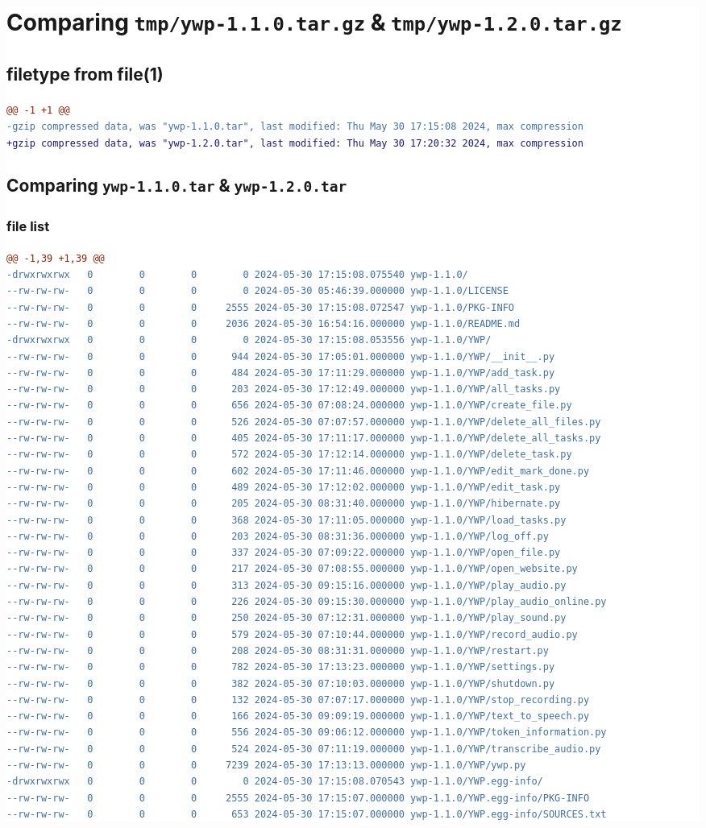 # Comparing `tmp/ywp-1.1.0.tar.gz` & `tmp/ywp-1.2.0.tar.gz`

## filetype from file(1)

```diff
@@ -1 +1 @@
-gzip compressed data, was "ywp-1.1.0.tar", last modified: Thu May 30 17:15:08 2024, max compression
+gzip compressed data, was "ywp-1.2.0.tar", last modified: Thu May 30 17:20:32 2024, max compression
```

## Comparing `ywp-1.1.0.tar` & `ywp-1.2.0.tar`

### file list

```diff
@@ -1,39 +1,39 @@
-drwxrwxrwx   0        0        0        0 2024-05-30 17:15:08.075540 ywp-1.1.0/
--rw-rw-rw-   0        0        0        0 2024-05-30 05:46:39.000000 ywp-1.1.0/LICENSE
--rw-rw-rw-   0        0        0     2555 2024-05-30 17:15:08.072547 ywp-1.1.0/PKG-INFO
--rw-rw-rw-   0        0        0     2036 2024-05-30 16:54:16.000000 ywp-1.1.0/README.md
-drwxrwxrwx   0        0        0        0 2024-05-30 17:15:08.053556 ywp-1.1.0/YWP/
--rw-rw-rw-   0        0        0      944 2024-05-30 17:05:01.000000 ywp-1.1.0/YWP/__init__.py
--rw-rw-rw-   0        0        0      484 2024-05-30 17:11:29.000000 ywp-1.1.0/YWP/add_task.py
--rw-rw-rw-   0        0        0      203 2024-05-30 17:12:49.000000 ywp-1.1.0/YWP/all_tasks.py
--rw-rw-rw-   0        0        0      656 2024-05-30 07:08:24.000000 ywp-1.1.0/YWP/create_file.py
--rw-rw-rw-   0        0        0      526 2024-05-30 07:07:57.000000 ywp-1.1.0/YWP/delete_all_files.py
--rw-rw-rw-   0        0        0      405 2024-05-30 17:11:17.000000 ywp-1.1.0/YWP/delete_all_tasks.py
--rw-rw-rw-   0        0        0      572 2024-05-30 17:12:14.000000 ywp-1.1.0/YWP/delete_task.py
--rw-rw-rw-   0        0        0      602 2024-05-30 17:11:46.000000 ywp-1.1.0/YWP/edit_mark_done.py
--rw-rw-rw-   0        0        0      489 2024-05-30 17:12:02.000000 ywp-1.1.0/YWP/edit_task.py
--rw-rw-rw-   0        0        0      205 2024-05-30 08:31:40.000000 ywp-1.1.0/YWP/hibernate.py
--rw-rw-rw-   0        0        0      368 2024-05-30 17:11:05.000000 ywp-1.1.0/YWP/load_tasks.py
--rw-rw-rw-   0        0        0      203 2024-05-30 08:31:36.000000 ywp-1.1.0/YWP/log_off.py
--rw-rw-rw-   0        0        0      337 2024-05-30 07:09:22.000000 ywp-1.1.0/YWP/open_file.py
--rw-rw-rw-   0        0        0      217 2024-05-30 07:08:55.000000 ywp-1.1.0/YWP/open_website.py
--rw-rw-rw-   0        0        0      313 2024-05-30 09:15:16.000000 ywp-1.1.0/YWP/play_audio.py
--rw-rw-rw-   0        0        0      226 2024-05-30 09:15:30.000000 ywp-1.1.0/YWP/play_audio_online.py
--rw-rw-rw-   0        0        0      250 2024-05-30 07:12:31.000000 ywp-1.1.0/YWP/play_sound.py
--rw-rw-rw-   0        0        0      579 2024-05-30 07:10:44.000000 ywp-1.1.0/YWP/record_audio.py
--rw-rw-rw-   0        0        0      208 2024-05-30 08:31:31.000000 ywp-1.1.0/YWP/restart.py
--rw-rw-rw-   0        0        0      782 2024-05-30 17:13:23.000000 ywp-1.1.0/YWP/settings.py
--rw-rw-rw-   0        0        0      382 2024-05-30 07:10:03.000000 ywp-1.1.0/YWP/shutdown.py
--rw-rw-rw-   0        0        0      132 2024-05-30 07:07:17.000000 ywp-1.1.0/YWP/stop_recording.py
--rw-rw-rw-   0        0        0      166 2024-05-30 09:09:19.000000 ywp-1.1.0/YWP/text_to_speech.py
--rw-rw-rw-   0        0        0      556 2024-05-30 09:06:12.000000 ywp-1.1.0/YWP/token_information.py
--rw-rw-rw-   0        0        0      524 2024-05-30 07:11:19.000000 ywp-1.1.0/YWP/transcribe_audio.py
--rw-rw-rw-   0        0        0     7239 2024-05-30 17:13:13.000000 ywp-1.1.0/YWP/ywp.py
-drwxrwxrwx   0        0        0        0 2024-05-30 17:15:08.070543 ywp-1.1.0/YWP.egg-info/
--rw-rw-rw-   0        0        0     2555 2024-05-30 17:15:07.000000 ywp-1.1.0/YWP.egg-info/PKG-INFO
--rw-rw-rw-   0        0        0      653 2024-05-30 17:15:07.000000 ywp-1.1.0/YWP.egg-info/SOURCES.txt
```